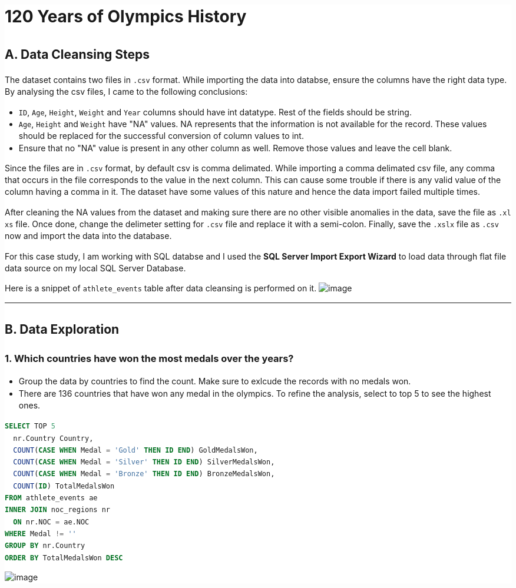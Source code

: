 # 120 Years of Olympics History

## A. Data Cleansing Steps
The dataset contains two files in `.csv` format. While importing the data into databse, ensure the columns have the right data type. By analysing the  csv files, I came to the following conclusions: 
- `ID`, `Age`, `Height`, `Weight` and `Year` columns should have int datatype. Rest of the fields should be string. 
- `Age`, `Height` and `Weight` have "NA" values. NA represents that the information is not available for the record. These values should be replaced for the successful conversion of column values to int. 
- Ensure that no "NA" value is present in any other column as well. Remove those values and leave the cell blank.

Since the files are in `.csv` format, by default csv is comma delimated. While importing a comma delimated csv file, any comma that occurs in the file corresponds to the value in the next column. This can cause some trouble if there is any valid value of the column having a comma in it. The dataset have some values of this nature and hence the data import failed multiple times. 

After cleaning the NA values from the dataset and making sure there are no other visible anomalies in the data, save the file as `.xlxs` file. Once done, change the delimeter setting for `.csv` file and replace it with a semi-colon. Finally, save the `.xslx` file as `.csv` now and import the data into the database. 

For this case study, I am working with SQL databse and I used the **SQL Server Import Export Wizard** to load data through flat file data source on my local SQL Server Database. 

Here is a snippet of `athlete_events` table after data cleansing is performed on it. 
![image](https://user-images.githubusercontent.com/112760562/218299879-209be3c3-937d-41d8-989e-022dd7f6d06d.png)

***
## B. Data Exploration
### 1. Which countries have won the most medals over the years?
- Group the data by countries to find the count. Make sure to exlcude the records with no medals won. 
- There are 136 countries that have won any medal in the olympics. To refine the analysis, select to top 5 to see the highest ones. 

````sql
SELECT TOP 5 
  nr.Country Country,
  COUNT(CASE WHEN Medal = 'Gold' THEN ID END) GoldMedalsWon,
  COUNT(CASE WHEN Medal = 'Silver' THEN ID END) SilverMedalsWon,
  COUNT(CASE WHEN Medal = 'Bronze' THEN ID END) BronzeMedalsWon,
  COUNT(ID) TotalMedalsWon
FROM athlete_events ae
INNER JOIN noc_regions nr
  ON nr.NOC = ae.NOC
WHERE Medal != ''
GROUP BY nr.Country
ORDER BY TotalMedalsWon DESC
````
![image](https://user-images.githubusercontent.com/112760562/218303846-b5a2e5c1-3e7e-480b-9e02-739b792dc76b.png)
